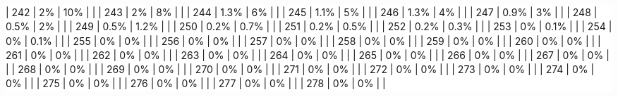| 242 | 2% | 10% |  |
| 243 | 2% | 8% |  |
| 244 | 1.3% | 6% |  |
| 245 | 1.1% | 5% |  |
| 246 | 1.3% | 4% |  |
| 247 | 0.9% | 3% |  |
| 248 | 0.5% | 2% |  |
| 249 | 0.5% | 1.2% |  |
| 250 | 0.2% | 0.7% |  |
| 251 | 0.2% | 0.5% |  |
| 252 | 0.2% | 0.3% |  |
| 253 | 0% | 0.1% |  |
| 254 | 0% | 0.1% |  |
| 255 | 0% | 0% |  |
| 256 | 0% | 0% |  |
| 257 | 0% | 0% |  |
| 258 | 0% | 0% |  |
| 259 | 0% | 0% |  |
| 260 | 0% | 0% |  |
| 261 | 0% | 0% |  |
| 262 | 0% | 0% |  |
| 263 | 0% | 0% |  |
| 264 | 0% | 0% |  |
| 265 | 0% | 0% |  |
| 266 | 0% | 0% |  |
| 267 | 0% | 0% |  |
| 268 | 0% | 0% |  |
| 269 | 0% | 0% |  |
| 270 | 0% | 0% |  |
| 271 | 0% | 0% |  |
| 272 | 0% | 0% |  |
| 273 | 0% | 0% |  |
| 274 | 0% | 0% |  |
| 275 | 0% | 0% |  |
| 276 | 0% | 0% |  |
| 277 | 0% | 0% |  |
| 278 | 0% | 0% |  |